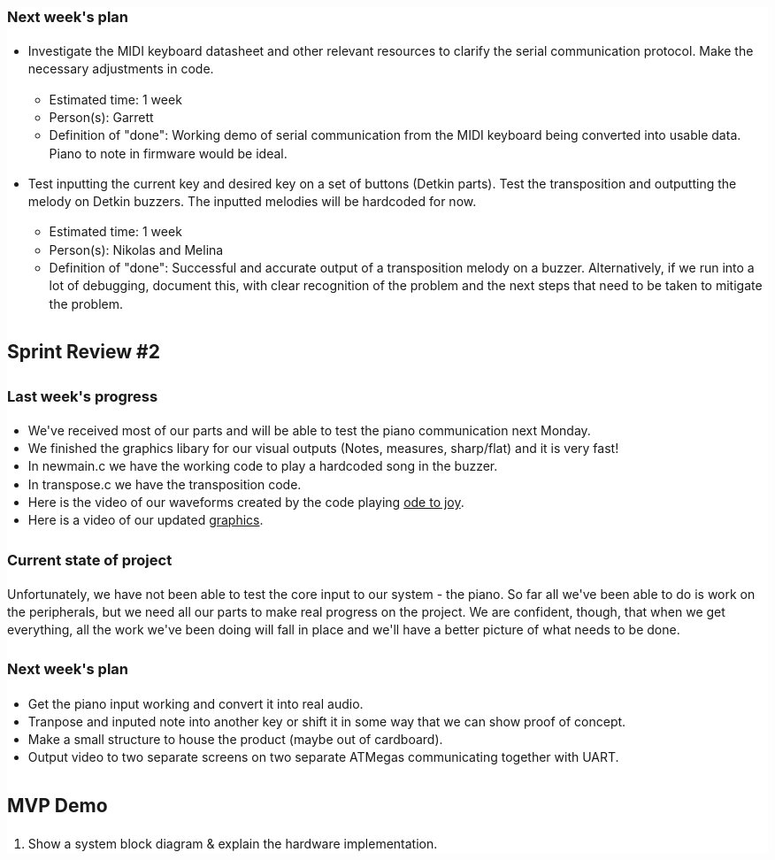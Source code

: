 ### Next week's plan

- Investigate the MIDI keyboard datasheet and other relevant resources to clarify the serial communication protocol. Make the necessary adjustments in code.

  - Estimated time: 1 week
  - Person(s): Garrett
  - Definition of "done": Working demo of serial communication from the MIDI keyboard being converted into usable data. Piano to note in firmware would be ideal.
- Test inputting the current key and desired key on a set of buttons (Detkin parts). Test the transposition and outputting the melody on Detkin buzzers. The inputted melodies will be hardcoded for now.

  - Estimated time: 1 week
  - Person(s): Nikolas and Melina
  - Definition of "done": Successful and accurate output of a transposition melody on a buzzer. Alternatively, if we run into a lot of debugging, document this, with clear recognition of the problem and the next steps that need to be taken to mitigate the problem.

## Sprint Review #2

### Last week's progress

- We've received most of our parts and will be able to test the piano communication next Monday.
- We finished the graphics libary for our visual outputs (Notes, measures, sharp/flat) and it is very fast!
- In newmain.c we have the working code to play a hardcoded song in the buzzer.
- In transpose.c we have the transposition code.
- Here is the video of our waveforms created by the code playing [ode to joy](https://drive.google.com/file/d/1AhIZyFT9VgZigyaGORM7vLKSet8ms8ak/view?usp=sharing).
- Here is a video of our updated [graphics](https://drive.google.com/file/d/1_4paKi2MuRkafrC5hor_PraNmNgu-Otv/view?usp=sharing).

### Current state of project

Unfortunately, we have not been able to test the core input to our system - the piano. So far all we've been able to do is work on the peripherals, but we need all our parts to make real progress on the project. We are confident, though, that when we get everything, all the work we've been doing will fall in place and we'll have a better picture of what needs to be done.

### Next week's plan

- Get the piano input working and convert it into real audio.
- Tranpose and inputed note into another key or shift it in some way that we can show proof of concept.
- Make a small structure to house the product (maybe out of cardboard).
- Output video to two separate screens on two separate ATMegas communicating together with UART.

## MVP Demo

1. Show a system block diagram & explain the hardware implementation.
